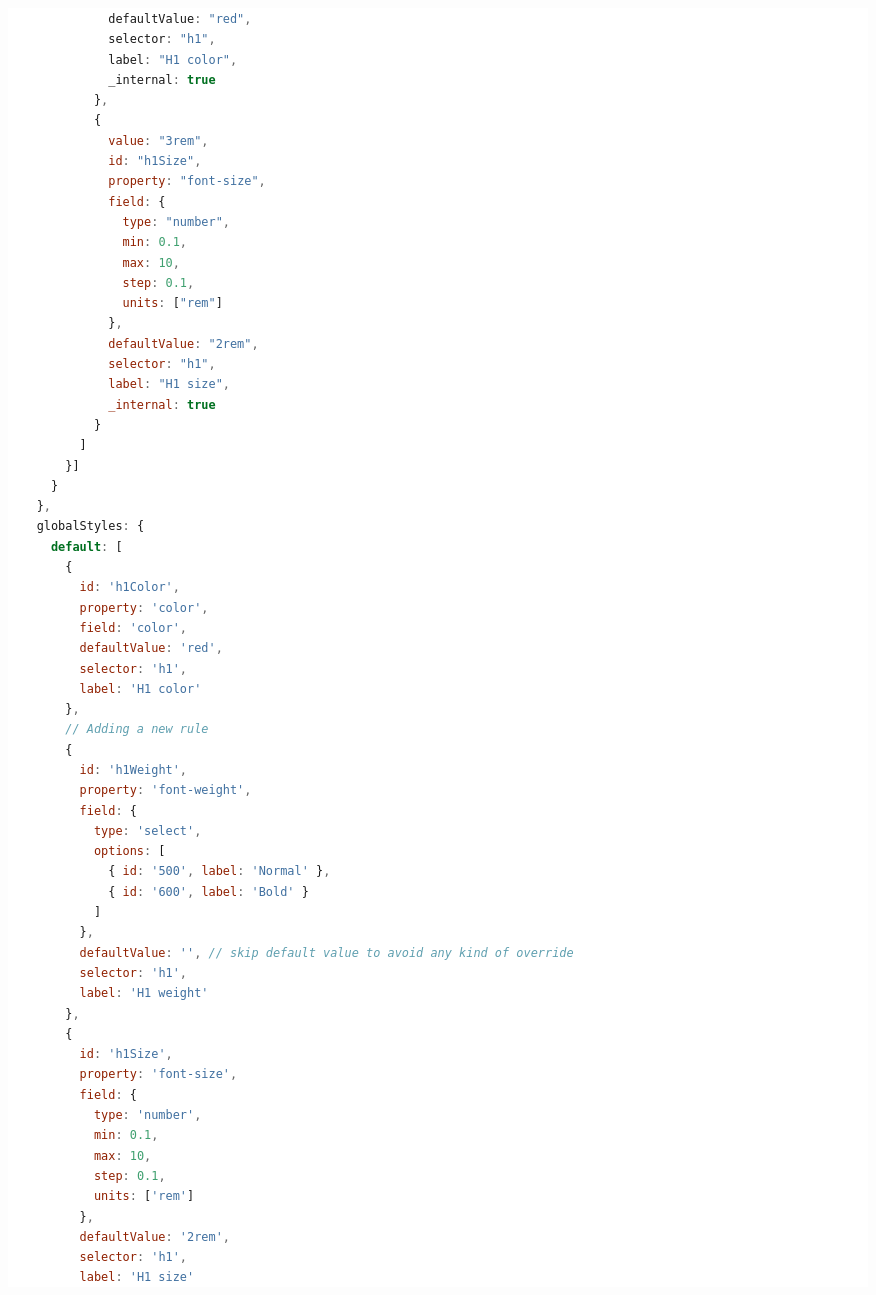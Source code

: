 ```jsx
              defaultValue: "red",
              selector: "h1",
              label: "H1 color",
              _internal: true
            },
            {
              value: "3rem",
              id: "h1Size",
              property: "font-size",
              field: {
                type: "number",
                min: 0.1,
                max: 10,
                step: 0.1,
                units: ["rem"]
              },
              defaultValue: "2rem",
              selector: "h1",
              label: "H1 size",
              _internal: true
            }
          ]
        }]
      }
    },
    globalStyles: {
      default: [
        {
          id: 'h1Color',
          property: 'color',
          field: 'color',
          defaultValue: 'red',
          selector: 'h1',
          label: 'H1 color'
        },
        // Adding a new rule
        {
          id: 'h1Weight',
          property: 'font-weight',
          field: {
            type: 'select',
            options: [
              { id: '500', label: 'Normal' }, 
              { id: '600', label: 'Bold' }
            ]
          },
          defaultValue: '', // skip default value to avoid any kind of override
          selector: 'h1',
          label: 'H1 weight'
        },
        {
          id: 'h1Size',
          property: 'font-size',
          field: { 
            type: 'number', 
            min: 0.1, 
            max: 10, 
            step: 0.1, 
            units: ['rem'] 
          },
          defaultValue: '2rem',
          selector: 'h1',
          label: 'H1 size'
```